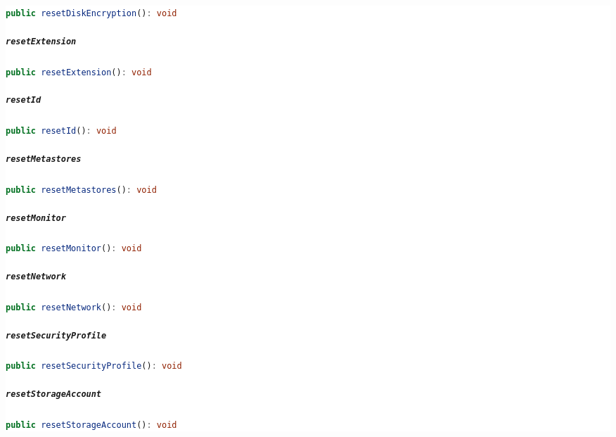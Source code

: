 ```typescript
public resetDiskEncryption(): void
```

##### `resetExtension` <a name="resetExtension" id="@cdktf/provider-azurerm.hdinsightHadoopCluster.HdinsightHadoopCluster.resetExtension"></a>

```typescript
public resetExtension(): void
```

##### `resetId` <a name="resetId" id="@cdktf/provider-azurerm.hdinsightHadoopCluster.HdinsightHadoopCluster.resetId"></a>

```typescript
public resetId(): void
```

##### `resetMetastores` <a name="resetMetastores" id="@cdktf/provider-azurerm.hdinsightHadoopCluster.HdinsightHadoopCluster.resetMetastores"></a>

```typescript
public resetMetastores(): void
```

##### `resetMonitor` <a name="resetMonitor" id="@cdktf/provider-azurerm.hdinsightHadoopCluster.HdinsightHadoopCluster.resetMonitor"></a>

```typescript
public resetMonitor(): void
```

##### `resetNetwork` <a name="resetNetwork" id="@cdktf/provider-azurerm.hdinsightHadoopCluster.HdinsightHadoopCluster.resetNetwork"></a>

```typescript
public resetNetwork(): void
```

##### `resetSecurityProfile` <a name="resetSecurityProfile" id="@cdktf/provider-azurerm.hdinsightHadoopCluster.HdinsightHadoopCluster.resetSecurityProfile"></a>

```typescript
public resetSecurityProfile(): void
```

##### `resetStorageAccount` <a name="resetStorageAccount" id="@cdktf/provider-azurerm.hdinsightHadoopCluster.HdinsightHadoopCluster.resetStorageAccount"></a>

```typescript
public resetStorageAccount(): void
```
